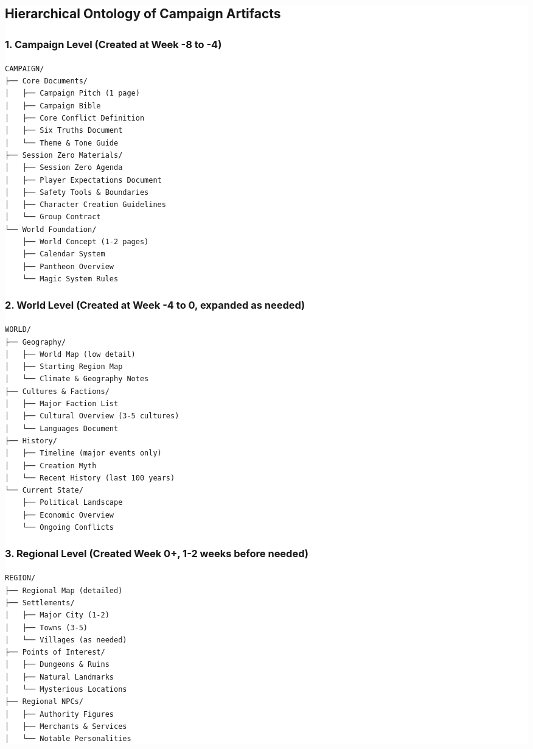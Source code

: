 ## Hierarchical Ontology of Campaign Artifacts

### 1. Campaign Level (Created at Week -8 to -4)
```
CAMPAIGN/
├── Core Documents/
│   ├── Campaign Pitch (1 page)
│   ├── Campaign Bible
│   ├── Core Conflict Definition
│   ├── Six Truths Document
│   └── Theme & Tone Guide
├── Session Zero Materials/
│   ├── Session Zero Agenda
│   ├── Player Expectations Document
│   ├── Safety Tools & Boundaries
│   ├── Character Creation Guidelines
│   └── Group Contract
└── World Foundation/
    ├── World Concept (1-2 pages)
    ├── Calendar System
    ├── Pantheon Overview
    └── Magic System Rules
```

### 2. World Level (Created at Week -4 to 0, expanded as needed)
```
WORLD/
├── Geography/
│   ├── World Map (low detail)
│   ├── Starting Region Map
│   └── Climate & Geography Notes
├── Cultures & Factions/
│   ├── Major Faction List
│   ├── Cultural Overview (3-5 cultures)
│   └── Languages Document
├── History/
│   ├── Timeline (major events only)
│   ├── Creation Myth
│   └── Recent History (last 100 years)
└── Current State/
    ├── Political Landscape
    ├── Economic Overview
    └── Ongoing Conflicts
```

### 3. Regional Level (Created Week 0+, 1-2 weeks before needed)
```
REGION/
├── Regional Map (detailed)
├── Settlements/
│   ├── Major City (1-2)
│   ├── Towns (3-5)
│   └── Villages (as needed)
├── Points of Interest/
│   ├── Dungeons & Ruins
│   ├── Natural Landmarks
│   └── Mysterious Locations
├── Regional NPCs/
│   ├── Authority Figures
│   ├── Merchants & Services
│   └── Notable Personalities
```